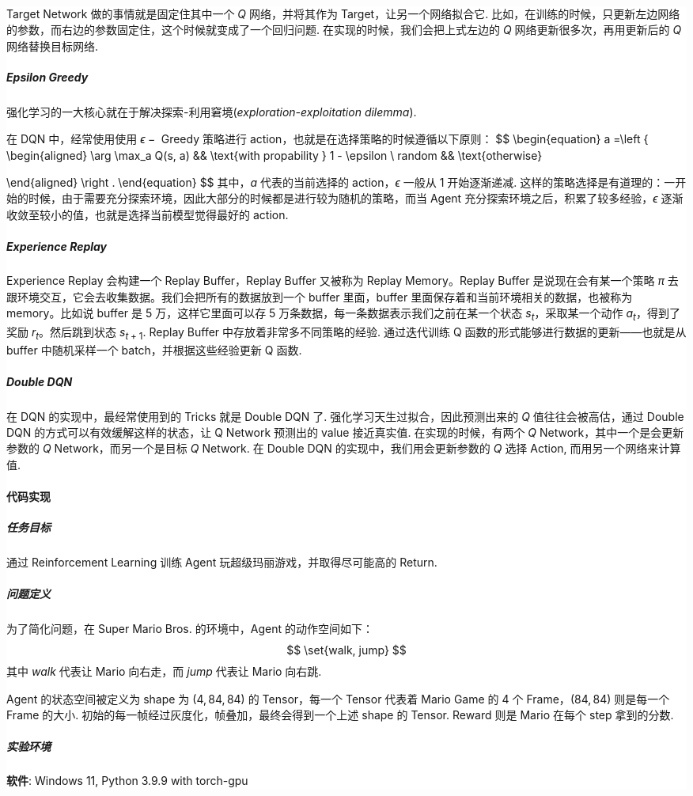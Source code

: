 Target Network 做的事情就是固定住其中一个 $Q$ 网络，并将其作为 Target，让另一个网络拟合它. 比如，在训练的时候，只更新左边网络的参数，而右边的参数固定住，这个时候就变成了一个回归问题. 在实现的时候，我们会把上式左边的 $Q$ 网络更新很多次，再用更新后的 $Q$ 网络替换目标网络.

##### Epsilon Greedy

强化学习的一大核心就在于解决探索-利用窘境(*exploration-exploitation dilemma*).

在 DQN 中，经常使用使用 $\epsilon -\text{ Greedy}$ 策略进行 action，也就是在选择策略的时候遵循以下原则：
$$
\begin{equation}
a =\left \{
\begin{aligned}
\arg \max_a Q(s, a) && \text{with propability }  1 - \epsilon
\\
random && \text{otherwise}
  
\end{aligned}
\right .
\end{equation}
$$
其中，$a$ 代表的当前选择的 action，$\epsilon$ 一般从 $1$ 开始逐渐递减. 这样的策略选择是有道理的：一开始的时候，由于需要充分探索环境，因此大部分的时候都是进行较为随机的策略，而当 Agent 充分探索环境之后，积累了较多经验，$\epsilon$ 逐渐收敛至较小的值，也就是选择当前模型觉得最好的 action.

##### Experience Replay

Experience Replay 会构建一个 Replay Buffer，Replay Buffer 又被称为 Replay Memory。Replay Buffer 是说现在会有某一个策略 $\pi$ 去跟环境交互，它会去收集数据。我们会把所有的数据放到一个 buffer 里面，buffer 里面保存着和当前环境相关的数据，也被称为 memory。比如说 buffer 是 5 万，这样它里面可以存 5 万条数据，每一条数据表示我们之前在某一个状态 $s_t$，采取某一个动作 $a_t$，得到了奖励 $r_t$。然后跳到状态 $s_{t+1}$. Replay Buffer 中存放着非常多不同策略的经验. 通过迭代训练 Q 函数的形式能够进行数据的更新——也就是从 buffer 中随机采样一个 batch，并根据这些经验更新 Q 函数.

##### Double DQN

在 DQN 的实现中，最经常使用到的 Tricks 就是 Double DQN 了. 强化学习天生过拟合，因此预测出来的 $Q$ 值往往会被高估，通过 Double DQN 的方式可以有效缓解这样的状态，让 Q Network 预测出的 value 接近真实值. 在实现的时候，有两个 $Q$ Network，其中一个是会更新参数的 $Q$ Network，而另一个是目标 $Q$ Network. 在 Double DQN 的实现中，我们用会更新参数的 $Q$ 选择 Action, 而用另一个网络来计算值.

#### 代码实现

##### 任务目标

通过 Reinforcement Learning 训练 Agent 玩超级玛丽游戏，并取得尽可能高的 Return.

##### 问题定义

为了简化问题，在 Super Mario Bros. 的环境中，Agent 的动作空间如下：
$$
\set{walk, jump}
$$
其中 $walk$ 代表让 Mario 向右走，而 $jump$ 代表让 Mario 向右跳.

Agent 的状态空间被定义为 shape 为 $(4,84,84)$ 的 Tensor，每一个 Tensor 代表着 Mario Game 的 4 个 Frame，$(84,84)$ 则是每一个 Frame 的大小. 初始的每一帧经过灰度化，帧叠加，最终会得到一个上述 shape 的 Tensor. Reward 则是 Mario 在每个 step 拿到的分数.

##### 实验环境

**软件**: Windows 11, Python 3.9.9 with torch-gpu
